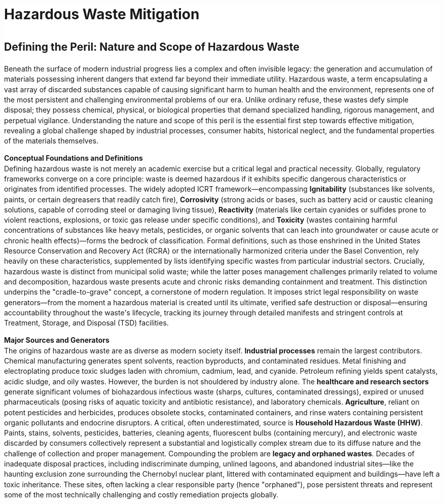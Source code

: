 
# Hazardous Waste Mitigation

## Defining the Peril: Nature and Scope of Hazardous Waste

Beneath the surface of modern industrial progress lies a complex and often invisible legacy: the generation and accumulation of materials possessing inherent dangers that extend far beyond their immediate utility. Hazardous waste, a term encapsulating a vast array of discarded substances capable of causing significant harm to human health and the environment, represents one of the most persistent and challenging environmental problems of our era. Unlike ordinary refuse, these wastes defy simple disposal; they possess chemical, physical, or biological properties that demand specialized handling, rigorous management, and perpetual vigilance. Understanding the nature and scope of this peril is the essential first step towards effective mitigation, revealing a global challenge shaped by industrial processes, consumer habits, historical neglect, and the fundamental properties of the materials themselves.

**Conceptual Foundations and Definitions**  
Defining hazardous waste is not merely an academic exercise but a critical legal and practical necessity. Globally, regulatory frameworks converge on a core principle: waste is deemed hazardous if it exhibits specific dangerous characteristics or originates from identified processes. The widely adopted ICRT framework—encompassing **Ignitability** (substances like solvents, paints, or certain degreasers that readily catch fire), **Corrosivity** (strong acids or bases, such as battery acid or caustic cleaning solutions, capable of corroding steel or damaging living tissue), **Reactivity** (materials like certain cyanides or sulfides prone to violent reactions, explosions, or toxic gas release under specific conditions), and **Toxicity** (wastes containing harmful concentrations of substances like heavy metals, pesticides, or organic solvents that can leach into groundwater or cause acute or chronic health effects)—forms the bedrock of classification. Formal definitions, such as those enshrined in the United States Resource Conservation and Recovery Act (RCRA) or the internationally harmonized criteria under the Basel Convention, rely heavily on these characteristics, supplemented by lists identifying specific wastes from particular industrial sectors. Crucially, hazardous waste is distinct from municipal solid waste; while the latter poses management challenges primarily related to volume and decomposition, hazardous waste presents acute and chronic risks demanding containment and treatment. This distinction underpins the "cradle-to-grave" concept, a cornerstone of modern regulation. It imposes strict legal responsibility on waste generators—from the moment a hazardous material is created until its ultimate, verified safe destruction or disposal—ensuring accountability throughout the waste's lifecycle, tracking its journey through detailed manifests and stringent controls at Treatment, Storage, and Disposal (TSD) facilities.

**Major Sources and Generators**  
The origins of hazardous waste are as diverse as modern society itself. **Industrial processes** remain the largest contributors. Chemical manufacturing generates spent solvents, reaction byproducts, and contaminated residues. Metal finishing and electroplating produce toxic sludges laden with chromium, cadmium, lead, and cyanide. Petroleum refining yields spent catalysts, acidic sludge, and oily wastes. However, the burden is not shouldered by industry alone. The **healthcare and research sectors** generate significant volumes of biohazardous infectious waste (sharps, cultures, contaminated dressings), expired or unused pharmaceuticals (posing risks of aquatic toxicity and antibiotic resistance), and laboratory chemicals. **Agriculture**, reliant on potent pesticides and herbicides, produces obsolete stocks, contaminated containers, and rinse waters containing persistent organic pollutants and endocrine disruptors. A critical, often underestimated, source is **Household Hazardous Waste (HHW)**. Paints, stains, solvents, pesticides, batteries, cleaning agents, fluorescent bulbs (containing mercury), and electronic waste discarded by consumers collectively represent a substantial and logistically complex stream due to its diffuse nature and the challenge of collection and proper management. Compounding the problem are **legacy and orphaned wastes**. Decades of inadequate disposal practices, including indiscriminate dumping, unlined lagoons, and abandoned industrial sites—like the haunting exclusion zone surrounding the Chernobyl nuclear plant, littered with contaminated equipment and buildings—have left a toxic inheritance. These sites, often lacking a clear responsible party (hence "orphaned"), pose persistent threats and represent some of the most technically challenging and costly remediation projects globally.

